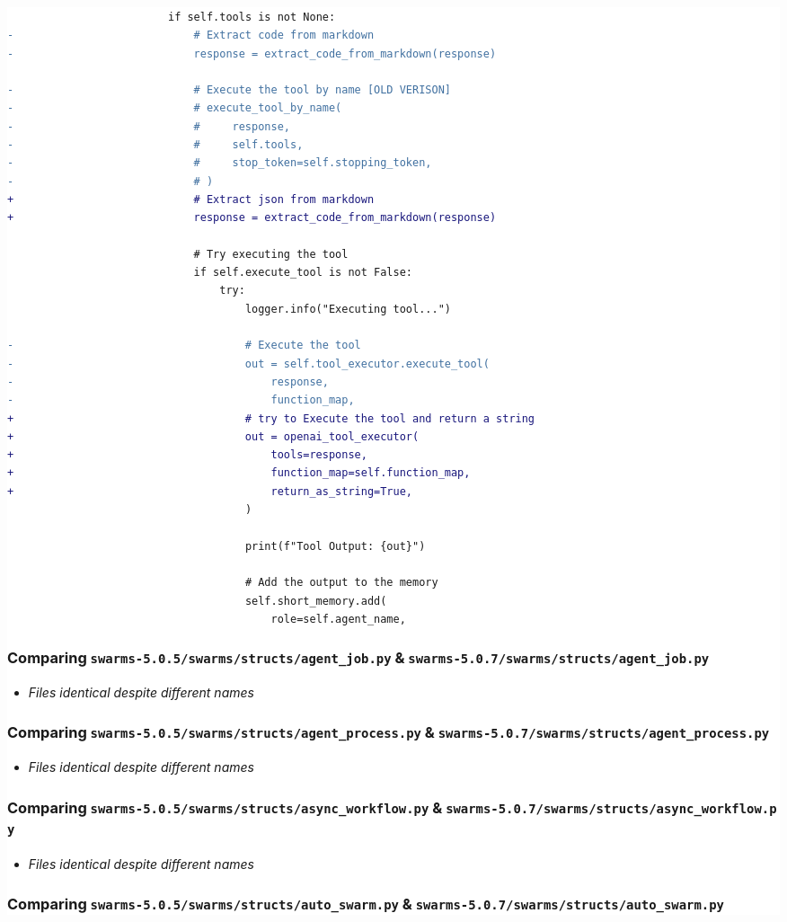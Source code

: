 ```diff
                         if self.tools is not None:
-                            # Extract code from markdown
-                            response = extract_code_from_markdown(response)
 
-                            # Execute the tool by name [OLD VERISON]
-                            # execute_tool_by_name(
-                            #     response,
-                            #     self.tools,
-                            #     stop_token=self.stopping_token,
-                            # )
+                            # Extract json from markdown
+                            response = extract_code_from_markdown(response)
 
                             # Try executing the tool
                             if self.execute_tool is not False:
                                 try:
                                     logger.info("Executing tool...")
 
-                                    # Execute the tool
-                                    out = self.tool_executor.execute_tool(
-                                        response,
-                                        function_map,
+                                    # try to Execute the tool and return a string
+                                    out = openai_tool_executor(
+                                        tools=response,
+                                        function_map=self.function_map,
+                                        return_as_string=True,
                                     )
 
                                     print(f"Tool Output: {out}")
 
                                     # Add the output to the memory
                                     self.short_memory.add(
                                         role=self.agent_name,
```

### Comparing `swarms-5.0.5/swarms/structs/agent_job.py` & `swarms-5.0.7/swarms/structs/agent_job.py`

 * *Files identical despite different names*

### Comparing `swarms-5.0.5/swarms/structs/agent_process.py` & `swarms-5.0.7/swarms/structs/agent_process.py`

 * *Files identical despite different names*

### Comparing `swarms-5.0.5/swarms/structs/async_workflow.py` & `swarms-5.0.7/swarms/structs/async_workflow.py`

 * *Files identical despite different names*

### Comparing `swarms-5.0.5/swarms/structs/auto_swarm.py` & `swarms-5.0.7/swarms/structs/auto_swarm.py`
